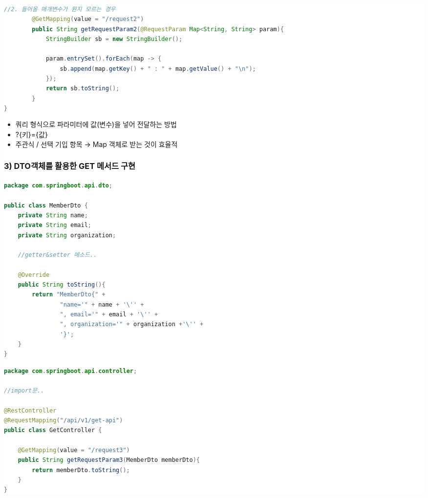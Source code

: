 ```java
//2. 들어올 매개변수가 뭔지 모르는 경우 	
	    @GetMapping(value = "/request2")
	    public String getRequestParam2(@RequestParam Map<String, String> param){
	        StringBuilder sb = new StringBuilder();
	
	        param.entrySet().forEach(map -> {
	            sb.append(map.getKey() + " : " + map.getValue() + "\n");
	        });
	        return sb.toString();
	    }
}
```

- 쿼리 형식으로 파라미터에 값(변수)을 넣어 전달하는 방법
- ?{키}={값}
- 주관식 / 선택 기입 항목 → Map 객체로 받는 것이 효율적

### 3) DTO객체를 활용한 GET 메서드 구현

```java
package com.springboot.api.dto;

public class MemberDto {
    private String name;
    private String email;
    private String organization;

    //getter&setter 메소드..

    @Override
    public String toString(){
        return "MemberDto{" +
                "name='" + name + '\'' +
                ", email='" + email + '\'' +
                ", organization='" + organization +'\'' +
                '}';
    }
}
```

```java
package com.springboot.api.controller;

//import문..

@RestController
@RequestMapping("/api/v1/get-api")
public class GetController {

    @GetMapping(value = "/request3")
    public String getRequestParam3(MemberDto memberDto){
        return memberDto.toString();
    }
}
```
